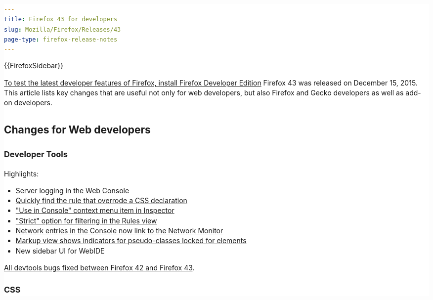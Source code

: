 ```yaml
---
title: Firefox 43 for developers
slug: Mozilla/Firefox/Releases/43
page-type: firefox-release-notes
---
```


{{FirefoxSidebar}}

[To test the latest developer features of Firefox, install Firefox Developer Edition](https://www.mozilla.org/firefox/developer/) Firefox 43 was released on December 15, 2015. This article lists key changes that are useful not only for web developers, but also Firefox and Gecko developers as well as add-on developers.

## Changes for Web developers

### Developer Tools

Highlights:

- [Server logging in the Web Console](https://firefox-source-docs.mozilla.org/devtools-user/web_console/console_messages/index.html#server)
- [Quickly find the rule that overrode a CSS declaration](https://firefox-source-docs.mozilla.org/devtools-user/page_inspector/how_to/examine_and_edit_css/index.html#overridden-declarations)
- ["Use in Console" context menu item in Inspector](https://firefox-source-docs.mozilla.org/devtools-user/page_inspector/how_to/examine_and_edit_html/index.html#element-popup-menu)
- ["Strict" option for filtering in the Rules view](https://firefox-source-docs.mozilla.org/devtools-user/page_inspector/how_to/examine_and_edit_css/index.html#strict-search)
- [Network entries in the Console now link to the Network Monitor](https://firefox-source-docs.mozilla.org/devtools-user/web_console/console_messages/index.html#network)
- [Markup view shows indicators for pseudo-classes locked for elements](https://firefox-source-docs.mozilla.org/devtools-user/page_inspector/how_to/examine_and_edit_css/index.html#setting-hover-active-focus)
- New sidebar UI for WebIDE

[All devtools bugs fixed between Firefox 42 and Firefox 43](https://bugzilla.mozilla.org/buglist.cgi?resolution=FIXED&classification=Client%20Software&chfieldto=2015-09-19&query_format=advanced&chfield=resolution&chfieldfrom=2015-08-10&chfieldvalue=FIXED&bug_status=RESOLVED&bug_status=VERIFIED&component=Developer%20Tools&component=Developer%20Tools%3A%203D%20View&component=Developer%20Tools%3A%20Canvas%20Debugger&component=Developer%20Tools%3A%20Console&component=Developer%20Tools%3A%20Debugger&component=Developer%20Tools%3A%20Framework&component=Developer%20Tools%3A%20Graphic%20Commandline%20and%20Toolbar&component=Developer%20Tools%3A%20Inspector&component=Developer%20Tools%3A%20Memory&component=Developer%20Tools%3A%20Netmonitor&component=Developer%20Tools%3A%20Object%20Inspector&component=Developer%20Tools%3A%20Performance%20Tools%20%28Profiler%2FTimeline%29&component=Developer%20Tools%3A%20Responsive%20Mode&component=Developer%20Tools%3A%20Scratchpad&component=Developer%20Tools%3A%20Source%20Editor&component=Developer%20Tools%3A%20Storage%20Inspector&component=Developer%20Tools%3A%20Style%20Editor&component=Developer%20Tools%3A%20User%20Stories&component=Developer%20Tools%3A%20Web%20Audio%20Editor&component=Developer%20Tools%3A%20WebGL%20Shader%20Editor&component=Developer%20Tools%3A%20WebIDE&product=Firefox&list_id=12582678).

### CSS
